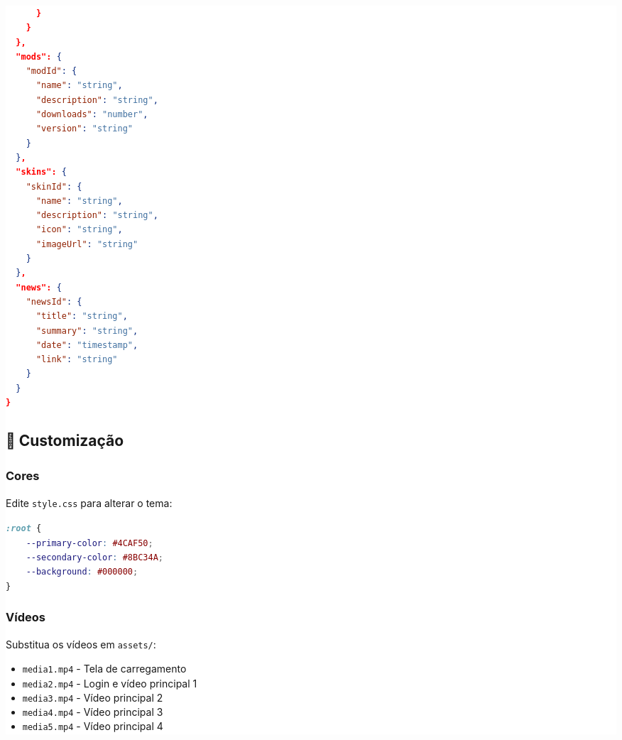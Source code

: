 ```json
      }
    }
  },
  "mods": {
    "modId": {
      "name": "string",
      "description": "string",
      "downloads": "number",
      "version": "string"
    }
  },
  "skins": {
    "skinId": {
      "name": "string",
      "description": "string",
      "icon": "string",
      "imageUrl": "string"
    }
  },
  "news": {
    "newsId": {
      "title": "string",
      "summary": "string",
      "date": "timestamp",
      "link": "string"
    }
  }
}
```

## 🎨 Customização

### Cores
Edite `style.css` para alterar o tema:
```css
:root {
    --primary-color: #4CAF50;
    --secondary-color: #8BC34A;
    --background: #000000;
}
```

### Vídeos
Substitua os vídeos em `assets/`:
- `media1.mp4` - Tela de carregamento
- `media2.mp4` - Login e vídeo principal 1
- `media3.mp4` - Vídeo principal 2
- `media4.mp4` - Vídeo principal 3
- `media5.mp4` - Vídeo principal 4
